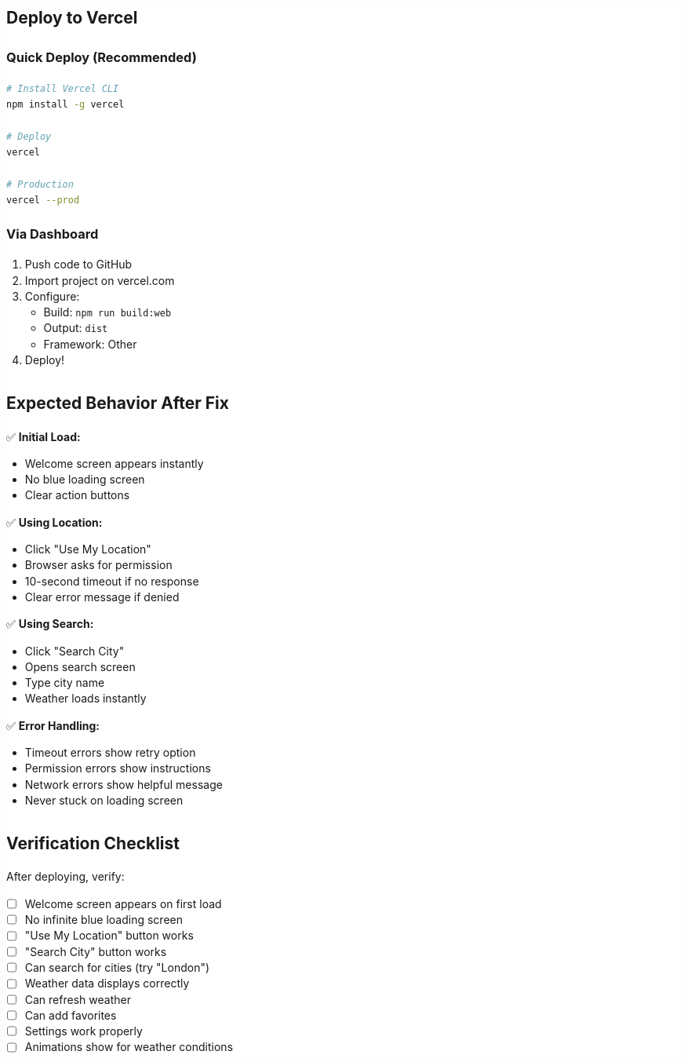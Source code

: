 ## Deploy to Vercel

### Quick Deploy (Recommended)
```bash
# Install Vercel CLI
npm install -g vercel

# Deploy
vercel

# Production
vercel --prod
```

### Via Dashboard
1. Push code to GitHub
2. Import project on vercel.com
3. Configure:
   - Build: `npm run build:web`
   - Output: `dist`
   - Framework: Other
4. Deploy!

## Expected Behavior After Fix

✅ **Initial Load:**
- Welcome screen appears instantly
- No blue loading screen
- Clear action buttons

✅ **Using Location:**
- Click "Use My Location"
- Browser asks for permission
- 10-second timeout if no response
- Clear error message if denied

✅ **Using Search:**
- Click "Search City"
- Opens search screen
- Type city name
- Weather loads instantly

✅ **Error Handling:**
- Timeout errors show retry option
- Permission errors show instructions
- Network errors show helpful message
- Never stuck on loading screen

## Verification Checklist

After deploying, verify:
- [ ] Welcome screen appears on first load
- [ ] No infinite blue loading screen
- [ ] "Use My Location" button works
- [ ] "Search City" button works
- [ ] Can search for cities (try "London")
- [ ] Weather data displays correctly
- [ ] Can refresh weather
- [ ] Can add favorites
- [ ] Settings work properly
- [ ] Animations show for weather conditions
